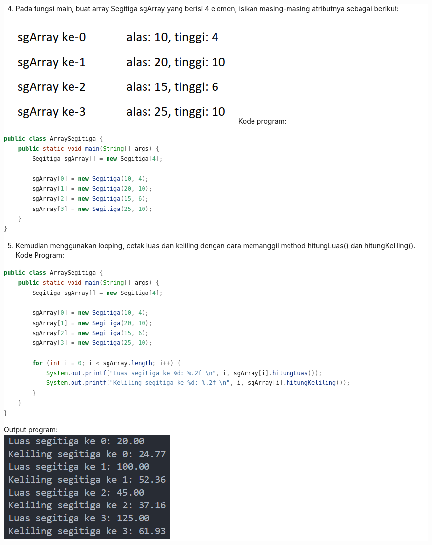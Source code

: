 4. Pada fungsi main, buat array Segitiga sgArray yang berisi 4 elemen, isikan masing-masing
atributnya sebagai berikut:
<img src="pictures/4-3-no4.png">
Kode program:

```java
public class ArraySegitiga {
    public static void main(String[] args) {
        Segitiga sgArray[] = new Segitiga[4];

        sgArray[0] = new Segitiga(10, 4);
        sgArray[1] = new Segitiga(20, 10);
        sgArray[2] = new Segitiga(15, 6);
        sgArray[3] = new Segitiga(25, 10);
    }
}
```

5. Kemudian menggunakan looping, cetak luas dan keliling dengan cara memanggil method hitungLuas() dan hitungKeliling().<br>
Kode Program:
```java
public class ArraySegitiga {
    public static void main(String[] args) {
        Segitiga sgArray[] = new Segitiga[4];

        sgArray[0] = new Segitiga(10, 4);
        sgArray[1] = new Segitiga(20, 10);
        sgArray[2] = new Segitiga(15, 6);
        sgArray[3] = new Segitiga(25, 10);

        for (int i = 0; i < sgArray.length; i++) {
            System.out.printf("Luas segitiga ke %d: %.2f \n", i, sgArray[i].hitungLuas());
            System.out.printf("Keliling segitiga ke %d: %.2f \n", i, sgArray[i].hitungKeliling());
        }
    }
}
```
Output program:<br>
<img src="pictures/js3-output-perc3-no5-output.png">
